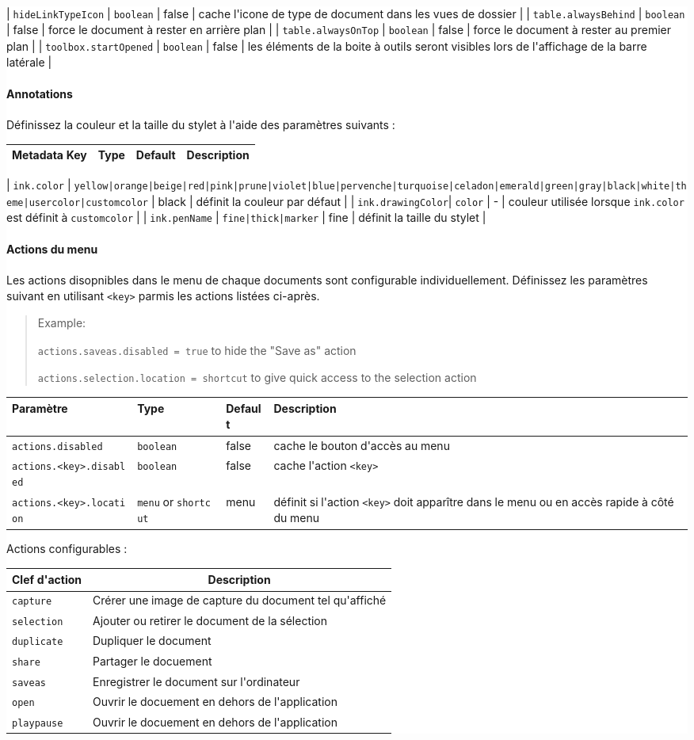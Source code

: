 | `hideLinkTypeIcon`                | `boolean`    | false        | cache l'icone de type de document dans les vues de dossier |
| `table.alwaysBehind`              | `boolean`    | false        | force le document à rester en arrière plan |
| `table.alwaysOnTop`               | `boolean`    | false        | force le document à rester au premier plan |
| `toolbox.startOpened`             | `boolean`    | false        | les éléments de la boite à outils seront visibles lors de l'affichage de la barre latérale |




#### Annotations

Définissez la couleur et la taille du stylet à l'aide des paramètres suivants :

| Metadata Key      | Type         | Default   | Description |
|:----------------- |:-------------|:----------|:-|

| `ink.color`       | `yellow|orange|beige|red|pink|prune|violet|blue|pervenche|turquoise|celadon|emerald|green|gray|black|white|theme|usercolor|customcolor` | black | définit la couleur par défaut |
| `ink.drawingColor`| `color` | - | couleur utilisée lorsque `ink.color` est définit à `customcolor` |
| `ink.penName`     | `fine|thick|marker` | fine | définit la taille du stylet |



#### Actions du menu

Les actions disopnibles dans le menu de chaque documents sont configurable individuellement. Définissez les paramètres suivant en utilisant `<key>` parmis les actions listées ci-après. 
> Example: 
>
>`actions.saveas.disabled = true`  to hide the "Save as" action
>
>`actions.selection.location = shortcut` to give quick access to the selection action


| Paramètre                  | Type         | Default   | Description |
|:-------------------------- |:-------------|:----------|:-|
| `actions.disabled`         | `boolean`    | false     | cache le bouton d'accès au menu |
| `actions.<key>.disabled`   | `boolean`    | false     | cache l'action `<key>` |
| `actions.<key>.location`   | `menu` or `shortcut`    | menu     | définit si l'action `<key>` doit apparître dans le menu ou en accès rapide à côté du menu |

Actions configurables :

| Clef d'action | Description |
|:--------------|-------------|
|`capture`      | Crérer une image de capture du document tel qu'affiché | 
|`selection`    | Ajouter ou retirer le document de la sélection | 
|`duplicate`    | Dupliquer le document | 
|`share`        | Partager le docuement |
|`saveas`       | Enregistrer le document sur l'ordinateur |
|`open`         | Ouvrir le docuement en dehors de l'application |
|`playpause`    | Ouvrir le docuement en dehors de l'application |
